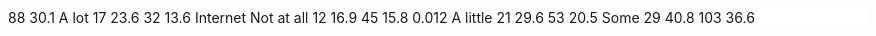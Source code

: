 <td align="center">88</td>

<td align="center">30.1</td>

</tr>

<tr>

<td>A lot</td>

<td align="center">17</td>

<td align="center">23.6</td>

<td align="center">32</td>

<td align="center">13.6</td>

</tr>

<tr>

<td rowspan="4">Internet</td>

<td>Not at all</td>

<td align="center">12</td>

<td align="center">16.9</td>

<td align="center">45</td>

<td align="center">15.8</td>

<td align="center" width="158" rowspan="4" valign="top">0.012</td>

</tr>

<tr>

<td>A little</td>

<td align="center">21</td>

<td align="center">29.6</td>

<td align="center">53</td>

<td align="center">20.5</td>

</tr>

<tr>

<td>Some</td>

<td align="center">29</td>

<td align="center">40.8</td>

<td align="center">103</td>

<td align="center">36.6</td>

</tr>
